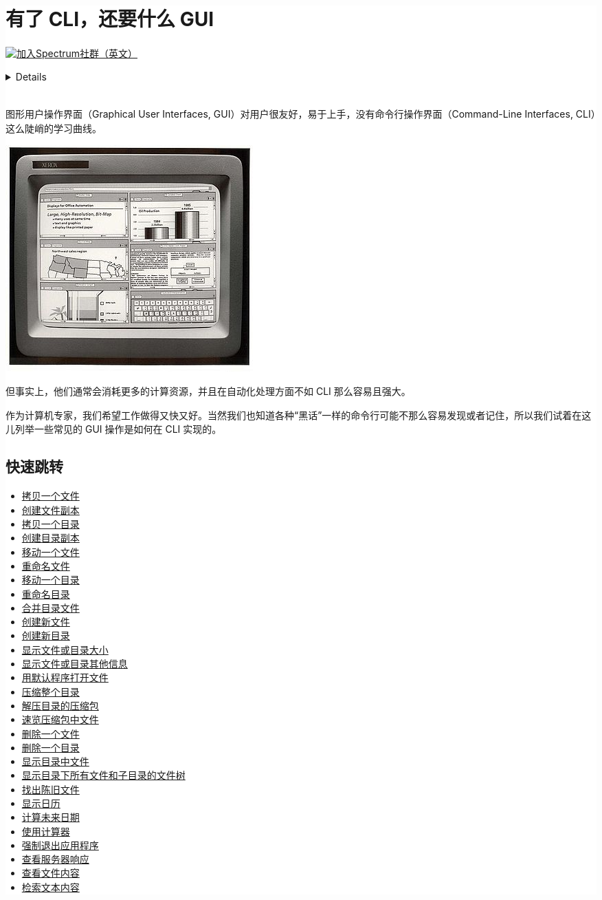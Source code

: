 # 有了 CLI，还要什么 GUI

[![加入Spectrum社群（英文）](https://withspectrum.github.io/badge/badge.svg)](https://spectrum.chat/you-dont-need/GUI)

<details></details>
<br/>

图形用户操作界面（Graphical User Interfaces, GUI）对用户很友好，易于上手，没有命令行操作界面（Command-Line Interfaces, CLI）这么陡峭的学习曲线。

![Xerox Star 8010 工作站](./data/Xerox_Star_8010_workstations.jpg)

但事实上，他们通常会消耗更多的计算资源，并且在自动化处理方面不如 CLI 那么容易且强大。

作为计算机专家，我们希望工作做得又快又好。当然我们也知道各种“黑话”一样的命令行可能不那么容易发现或者记住，所以我们试着在这儿列举一些常见的 GUI 操作是如何在 CLI 实现的。

<h2> 快速跳转 </h2>

- [拷贝一个文件](#拷贝一个文件)
- [创建文件副本](#创建文件副本)
- [拷贝一个目录](#拷贝一个目录)
- [创建目录副本](#创建目录副本)
- [移动一个文件](#移动一个文件)
- [重命名文件](#重命名文件)
- [移动一个目录](#移动一个目录)
- [重命名目录](#重命名目录)
- [合并目录文件](#合并目录文件)
- [创建新文件](#创建新文件)
- [创建新目录](#创建新目录)
- [显示文件或目录大小](#显示文件或目录大小)
- [显示文件或目录其他信息](#显示文件或目录其他信息)
- [用默认程序打开文件](#用默认程序打开文件)
- [压缩整个目录](#压缩整个目录)
- [解压目录的压缩包](#解压目录的压缩包)
- [速览压缩包中文件](#速览压缩包中文件)
- [删除一个文件](#删除一个文件)
- [删除一个目录](#删除一个目录)
- [显示目录中文件](#显示目录中文件)
- [显示目录下所有文件和子目录的文件树](#显示目录下所有文件和子目录的文件树)
- [找出陈旧文件](#找出陈旧文件)
- [显示日历](#显示日历)
- [计算未来日期](#计算未来日期)
- [使用计算器](#使用计算器)
- [强制退出应用程序](#强制退出应用程序)
- [查看服务器响应](#查看服务器响应)
- [查看文件内容](#查看文件内容)
- [检索文本内容](#检索文本内容)